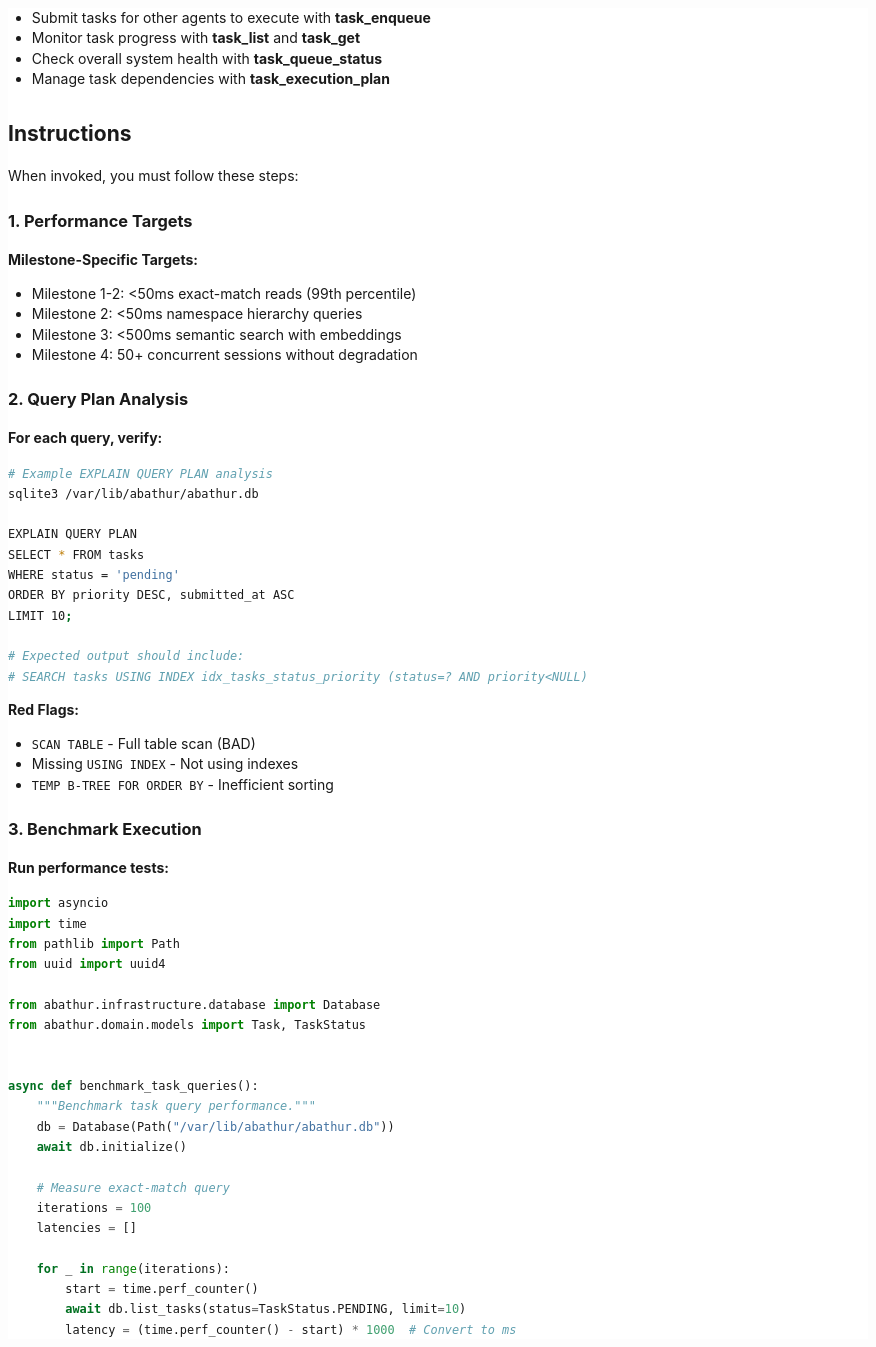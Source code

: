 - Submit tasks for other agents to execute with **task_enqueue**
- Monitor task progress with **task_list** and **task_get**
- Check overall system health with **task_queue_status**
- Manage task dependencies with **task_execution_plan**

## Instructions

When invoked, you must follow these steps:

### 1. Performance Targets

**Milestone-Specific Targets:**
- Milestone 1-2: <50ms exact-match reads (99th percentile)
- Milestone 2: <50ms namespace hierarchy queries
- Milestone 3: <500ms semantic search with embeddings
- Milestone 4: 50+ concurrent sessions without degradation

### 2. Query Plan Analysis

**For each query, verify:**
```bash
# Example EXPLAIN QUERY PLAN analysis
sqlite3 /var/lib/abathur/abathur.db

EXPLAIN QUERY PLAN
SELECT * FROM tasks
WHERE status = 'pending'
ORDER BY priority DESC, submitted_at ASC
LIMIT 10;

# Expected output should include:
# SEARCH tasks USING INDEX idx_tasks_status_priority (status=? AND priority<NULL)
```

**Red Flags:**
- `SCAN TABLE` - Full table scan (BAD)
- Missing `USING INDEX` - Not using indexes
- `TEMP B-TREE FOR ORDER BY` - Inefficient sorting

### 3. Benchmark Execution

**Run performance tests:**
```python
import asyncio
import time
from pathlib import Path
from uuid import uuid4

from abathur.infrastructure.database import Database
from abathur.domain.models import Task, TaskStatus


async def benchmark_task_queries():
    """Benchmark task query performance."""
    db = Database(Path("/var/lib/abathur/abathur.db"))
    await db.initialize()

    # Measure exact-match query
    iterations = 100
    latencies = []

    for _ in range(iterations):
        start = time.perf_counter()
        await db.list_tasks(status=TaskStatus.PENDING, limit=10)
        latency = (time.perf_counter() - start) * 1000  # Convert to ms
```